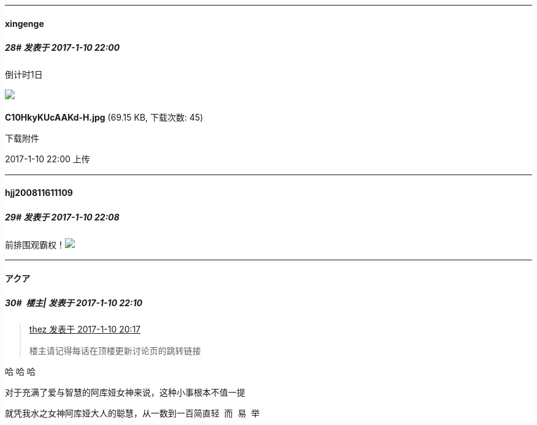 


-----

####  xingenge  
##### 28#       发表于 2017-1-10 22:00




倒计时1日


<img src="http://img.saraba1st.com/forum/201701/10/220049mizk1a2k1z9wk2wz.jpg" referrerpolicy="no-referrer">


<strong>C10HkyKUcAAKd-H.jpg</strong> (69.15 KB, 下载次数: 45)

下载附件

2017-1-10 22:00 上传












-----

####  hjj200811611109  
##### 29#       发表于 2017-1-10 22:08




前排围观霸权！<img src="https://static.saraba1st.com/image/smiley/face/119.gif" referrerpolicy="no-referrer">







-----

####  アクア　  
##### 30#         楼主| 发表于 2017-1-10 22:10



<blockquote><a href="httphttps://bbs.saraba1st.com/2b/forum.php?mod=redirect&amp;goto=findpost&amp;pid=34765882&amp;ptid=1365887" target="_blank">thez 发表于 2017-1-10 20:17</a>

楼主请记得每话在顶楼更新讨论页的跳转链接</blockquote>
哈 哈 哈


对于充满了爱与智慧的阿库娅女神来说，这种小事根本不值一提


就凭我水之女神阿库娅大人的聪慧，从一数到一百简直轻  而  易  举
